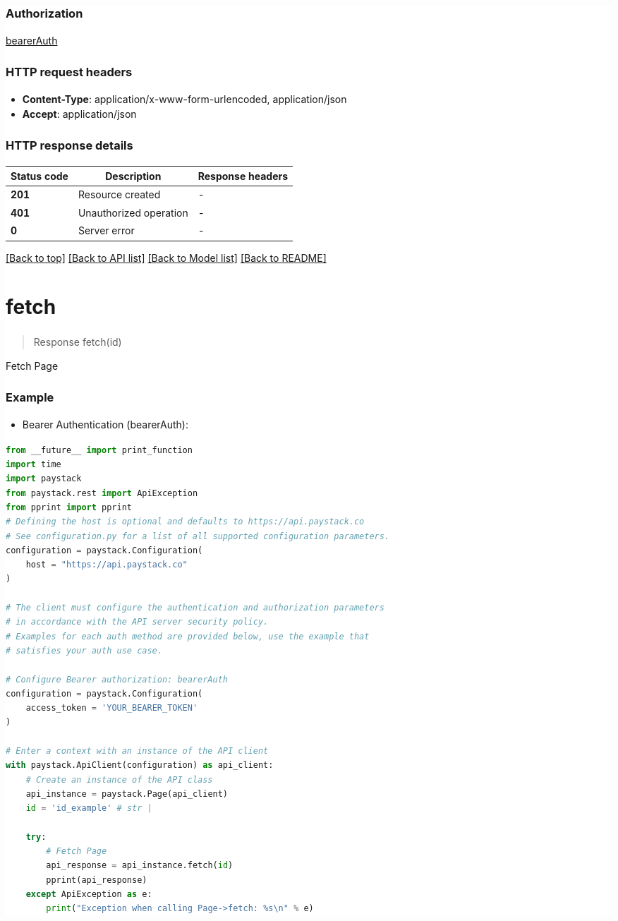 ### Authorization

[bearerAuth](../README.md#bearerAuth)

### HTTP request headers

 - **Content-Type**: application/x-www-form-urlencoded, application/json
 - **Accept**: application/json

### HTTP response details
| Status code | Description | Response headers |
|-------------|-------------|------------------|
**201** | Resource created |  -  |
**401** | Unauthorized operation |  -  |
**0** | Server error |  -  |

[[Back to top]](#) [[Back to API list]](../README.md#documentation-for-api-endpoints) [[Back to Model list]](../README.md#documentation-for-models) [[Back to README]](../README.md)

# **fetch**
> Response fetch(id)

Fetch Page

### Example

* Bearer Authentication (bearerAuth):
```python
from __future__ import print_function
import time
import paystack
from paystack.rest import ApiException
from pprint import pprint
# Defining the host is optional and defaults to https://api.paystack.co
# See configuration.py for a list of all supported configuration parameters.
configuration = paystack.Configuration(
    host = "https://api.paystack.co"
)

# The client must configure the authentication and authorization parameters
# in accordance with the API server security policy.
# Examples for each auth method are provided below, use the example that
# satisfies your auth use case.

# Configure Bearer authorization: bearerAuth
configuration = paystack.Configuration(
    access_token = 'YOUR_BEARER_TOKEN'
)

# Enter a context with an instance of the API client
with paystack.ApiClient(configuration) as api_client:
    # Create an instance of the API class
    api_instance = paystack.Page(api_client)
    id = 'id_example' # str | 

    try:
        # Fetch Page
        api_response = api_instance.fetch(id)
        pprint(api_response)
    except ApiException as e:
        print("Exception when calling Page->fetch: %s\n" % e)
```
